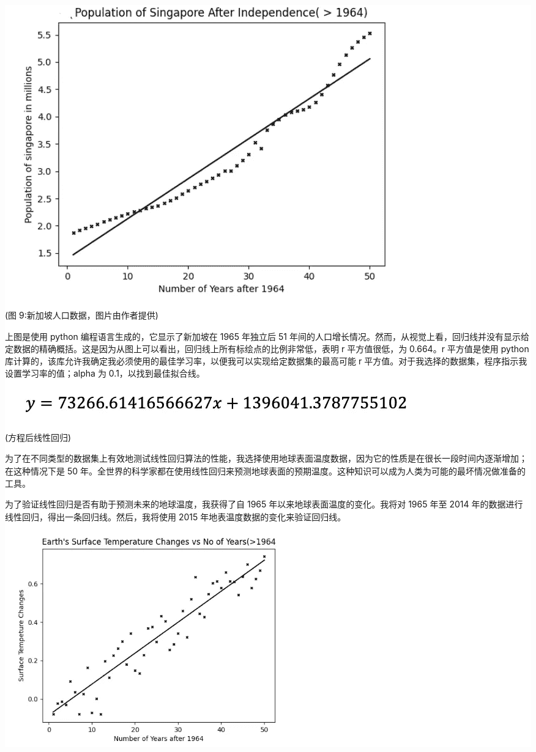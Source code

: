 ![](img/6a6b4d4e77d7b9e5759225ea703a6709.png)

(图 9:新加坡人口数据，图片由作者提供)

上图是使用 python 编程语言生成的，它显示了新加坡在 1965 年独立后 51 年间的人口增长情况。然而，从视觉上看，回归线并没有显示给定数据的精确概括。这是因为从图上可以看出，回归线上所有标绘点的比例非常低，表明 r 平方值很低，为 0.664。r 平方值是使用 python 库计算的，该库允许我确定我必须使用的最佳学习率，以便我可以实现给定数据集的最高可能 r 平方值。对于我选择的数据集，程序指示我设置学习率的值；alpha 为 0.1，以找到最佳拟合线。

![](img/79883fca1f42477d0e9869e1cd3c5a47.png)

(方程后线性回归)

为了在不同类型的数据集上有效地测试线性回归算法的性能，我选择使用地球表面温度数据，因为它的性质是在很长一段时间内逐渐增加；在这种情况下是 50 年。全世界的科学家都在使用线性回归来预测地球表面的预期温度。这种知识可以成为人类为可能的最坏情况做准备的工具。

为了验证线性回归是否有助于预测未来的地球温度，我获得了自 1965 年以来地球表面温度的变化。我将对 1965 年至 2014 年的数据进行线性回归，得出一条回归线。然后，我将使用 2015 年地表温度数据的变化来验证回归线。

![](img/e0c4ed408451f00b36b4f35c94b6f023.png)
